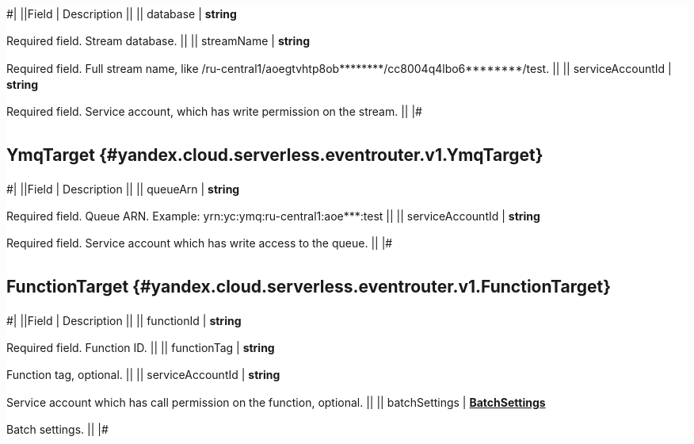 #|
||Field | Description ||
|| database | **string**

Required field. Stream database. ||
|| streamName | **string**

Required field. Full stream name, like /ru-central1/aoegtvhtp8ob********/cc8004q4lbo6********/test. ||
|| serviceAccountId | **string**

Required field. Service account, which has write permission on the stream. ||
|#

## YmqTarget {#yandex.cloud.serverless.eventrouter.v1.YmqTarget}

#|
||Field | Description ||
|| queueArn | **string**

Required field. Queue ARN.
Example: yrn:yc:ymq:ru-central1:aoe***:test ||
|| serviceAccountId | **string**

Required field. Service account which has write access to the queue. ||
|#

## FunctionTarget {#yandex.cloud.serverless.eventrouter.v1.FunctionTarget}

#|
||Field | Description ||
|| functionId | **string**

Required field. Function ID. ||
|| functionTag | **string**

Function tag, optional. ||
|| serviceAccountId | **string**

Service account which has call permission on the function, optional. ||
|| batchSettings | **[BatchSettings](#yandex.cloud.serverless.eventrouter.v1.BatchSettings)**

Batch settings. ||
|#
